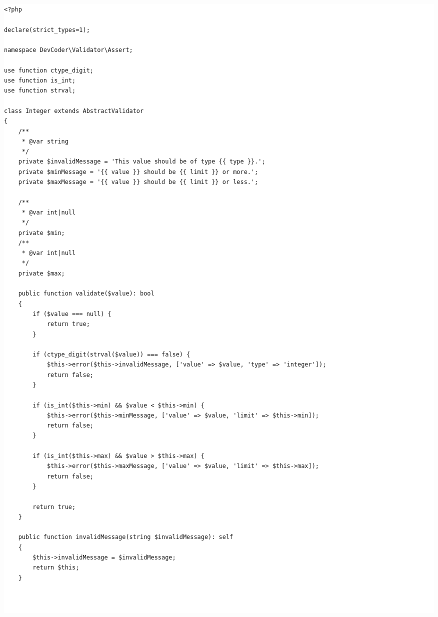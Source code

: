 <pre class="wp-block-code"><code lang="php" class="language-php">&lt;?php

declare(strict_types=1);

namespace DevCoder\Validator\Assert;

use function ctype_digit;
use function is_int;
use function strval;

class Integer extends AbstractValidator
{
    /**
     * @var string
     */
    private $invalidMessage = 'This value should be of type {{ type }}.';
    private $minMessage = '{{ value }} should be {{ limit }} or more.';
    private $maxMessage = '{{ value }} should be {{ limit }} or less.';

    /**
     * @var int|null
     */
    private $min;
    /**
     * @var int|null
     */
    private $max;

    public function validate($value): bool
    {
        if ($value === null) {
            return true;
        }

        if (ctype_digit(strval($value)) === false) {
            $this-&gt;error($this-&gt;invalidMessage, ['value' =&gt; $value, 'type' =&gt; 'integer']);
            return false;
        }

        if (is_int($this-&gt;min) &amp;&amp; $value &lt; $this-&gt;min) {
            $this-&gt;error($this-&gt;minMessage, ['value' =&gt; $value, 'limit' =&gt; $this-&gt;min]);
            return false;
        }

        if (is_int($this-&gt;max) &amp;&amp; $value &gt; $this-&gt;max) {
            $this-&gt;error($this-&gt;maxMessage, ['value' =&gt; $value, 'limit' =&gt; $this-&gt;max]);
            return false;
        }

        return true;
    }

    public function invalidMessage(string $invalidMessage): self
    {
        $this-&gt;invalidMessage = $invalidMessage;
        return $this;
    }
